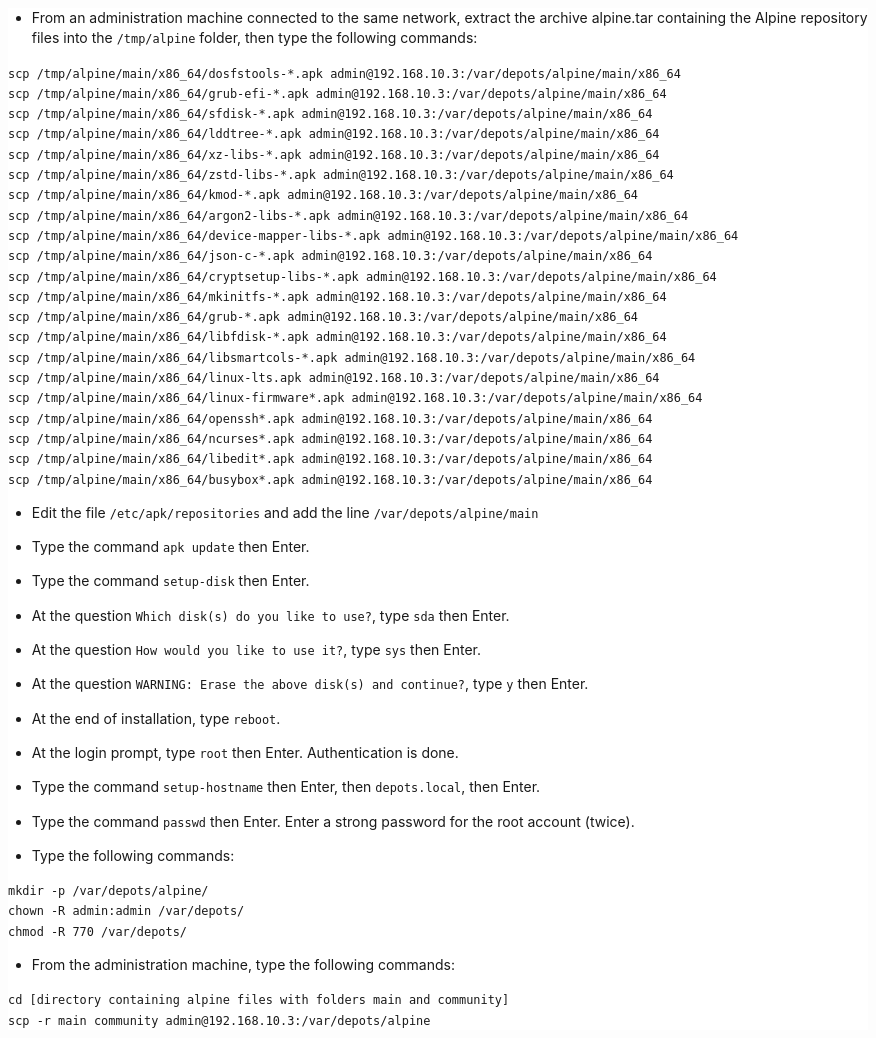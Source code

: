 - From an administration machine connected to the same network, extract the archive alpine.tar containing the Alpine repository files into the `/tmp/alpine` folder, then type the following commands:
```
scp /tmp/alpine/main/x86_64/dosfstools-*.apk admin@192.168.10.3:/var/depots/alpine/main/x86_64
scp /tmp/alpine/main/x86_64/grub-efi-*.apk admin@192.168.10.3:/var/depots/alpine/main/x86_64
scp /tmp/alpine/main/x86_64/sfdisk-*.apk admin@192.168.10.3:/var/depots/alpine/main/x86_64
scp /tmp/alpine/main/x86_64/lddtree-*.apk admin@192.168.10.3:/var/depots/alpine/main/x86_64
scp /tmp/alpine/main/x86_64/xz-libs-*.apk admin@192.168.10.3:/var/depots/alpine/main/x86_64
scp /tmp/alpine/main/x86_64/zstd-libs-*.apk admin@192.168.10.3:/var/depots/alpine/main/x86_64
scp /tmp/alpine/main/x86_64/kmod-*.apk admin@192.168.10.3:/var/depots/alpine/main/x86_64
scp /tmp/alpine/main/x86_64/argon2-libs-*.apk admin@192.168.10.3:/var/depots/alpine/main/x86_64
scp /tmp/alpine/main/x86_64/device-mapper-libs-*.apk admin@192.168.10.3:/var/depots/alpine/main/x86_64
scp /tmp/alpine/main/x86_64/json-c-*.apk admin@192.168.10.3:/var/depots/alpine/main/x86_64
scp /tmp/alpine/main/x86_64/cryptsetup-libs-*.apk admin@192.168.10.3:/var/depots/alpine/main/x86_64
scp /tmp/alpine/main/x86_64/mkinitfs-*.apk admin@192.168.10.3:/var/depots/alpine/main/x86_64
scp /tmp/alpine/main/x86_64/grub-*.apk admin@192.168.10.3:/var/depots/alpine/main/x86_64
scp /tmp/alpine/main/x86_64/libfdisk-*.apk admin@192.168.10.3:/var/depots/alpine/main/x86_64
scp /tmp/alpine/main/x86_64/libsmartcols-*.apk admin@192.168.10.3:/var/depots/alpine/main/x86_64
scp /tmp/alpine/main/x86_64/linux-lts.apk admin@192.168.10.3:/var/depots/alpine/main/x86_64
scp /tmp/alpine/main/x86_64/linux-firmware*.apk admin@192.168.10.3:/var/depots/alpine/main/x86_64
scp /tmp/alpine/main/x86_64/openssh*.apk admin@192.168.10.3:/var/depots/alpine/main/x86_64
scp /tmp/alpine/main/x86_64/ncurses*.apk admin@192.168.10.3:/var/depots/alpine/main/x86_64
scp /tmp/alpine/main/x86_64/libedit*.apk admin@192.168.10.3:/var/depots/alpine/main/x86_64
scp /tmp/alpine/main/x86_64/busybox*.apk admin@192.168.10.3:/var/depots/alpine/main/x86_64
```

- Edit the file `/etc/apk/repositories` and add the line `/var/depots/alpine/main`

- Type the command `apk update` then Enter.

- Type the command `setup-disk` then Enter.

- At the question `Which disk(s) do you like to use?`, type `sda` then Enter.

- At the question `How would you like to use it?`, type `sys` then Enter.

- At the question `WARNING: Erase the above disk(s) and continue?`, type `y` then Enter.

- At the end of installation, type `reboot`.

- At the login prompt, type `root` then Enter. Authentication is done.

- Type the command `setup-hostname` then Enter, then `depots.local`, then Enter.

- Type the command `passwd` then Enter. Enter a strong password for the root account (twice).

- Type the following commands:
```
mkdir -p /var/depots/alpine/
chown -R admin:admin /var/depots/
chmod -R 770 /var/depots/
```

- From the administration machine, type the following commands:
```
cd [directory containing alpine files with folders main and community]
scp -r main community admin@192.168.10.3:/var/depots/alpine
```
